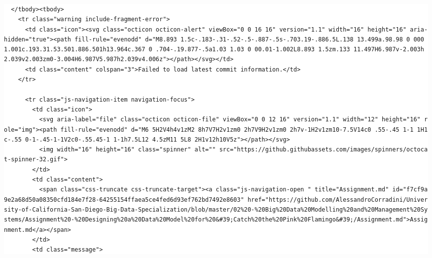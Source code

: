       </tbody><tbody>
        <tr class="warning include-fragment-error">
          <td class="icon"><svg class="octicon octicon-alert" viewBox="0 0 16 16" version="1.1" width="16" height="16" aria-hidden="true"><path fill-rule="evenodd" d="M8.893 1.5c-.183-.31-.52-.5-.887-.5s-.703.19-.886.5L.138 13.499a.98.98 0 000 1.001c.193.31.53.501.886.501h13.964c.367 0 .704-.19.877-.5a1.03 1.03 0 00.01-1.002L8.893 1.5zm.133 11.497H6.987v-2.003h2.039v2.003zm0-3.004H6.987V5.987h2.039v4.006z"></path></svg></td>
          <td class="content" colspan="3">Failed to load latest commit information.</td>
        </tr>

          <tr class="js-navigation-item navigation-focus">
            <td class="icon">
              <svg aria-label="file" class="octicon octicon-file" viewBox="0 0 12 16" version="1.1" width="12" height="16" role="img"><path fill-rule="evenodd" d="M6 5H2V4h4v1zM2 8h7V7H2v1zm0 2h7V9H2v1zm0 2h7v-1H2v1zm10-7.5V14c0 .55-.45 1-1 1H1c-.55 0-1-.45-1-1V2c0-.55.45-1 1-1h7.5L12 4.5zM11 5L8 2H1v12h10V5z"></path></svg>
              <img width="16" height="16" class="spinner" alt="" src="https://github.githubassets.com/images/spinners/octocat-spinner-32.gif">
            </td>
            <td class="content">
              <span class="css-truncate css-truncate-target"><a class="js-navigation-open " title="Assignment.md" id="f7cf9a9e2a68d50a08350cfd184e7f28-64255154ffaea5ce4fed6d93ef762bd7492e8603" href="https://github.com/AlessandroCorradini/University-of-California-San-Diego-Big-Data-Specialization/blob/master/02%20-%20Big%20Data%20Modelling%20and%20Management%20Systems/Assignment%20-%20Designing%20a%20Data%20Model%20for%20&#39;Catch%20the%20Pink%20Flamingo&#39;/Assignment.md">Assignment.md</a></span>
            </td>
            <td class="message">
